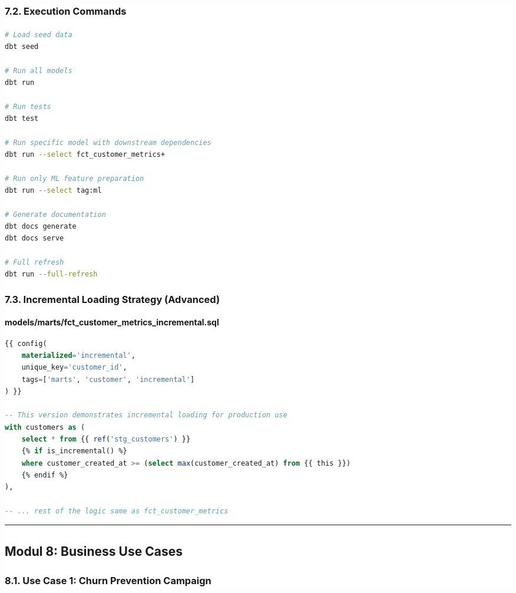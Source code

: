### 7.2. Execution Commands

```bash
# Load seed data
dbt seed

# Run all models
dbt run

# Run tests
dbt test

# Run specific model with downstream dependencies
dbt run --select fct_customer_metrics+

# Run only ML feature preparation
dbt run --select tag:ml

# Generate documentation
dbt docs generate
dbt docs serve

# Full refresh
dbt run --full-refresh
```

### 7.3. Incremental Loading Strategy (Advanced)

**models/marts/fct_customer_metrics_incremental.sql**
```sql
{{ config(
    materialized='incremental',
    unique_key='customer_id',
    tags=['marts', 'customer', 'incremental']
) }}

-- This version demonstrates incremental loading for production use
with customers as (
    select * from {{ ref('stg_customers') }}
    {% if is_incremental() %}
    where customer_created_at >= (select max(customer_created_at) from {{ this }})
    {% endif %}
),

-- ... rest of the logic same as fct_customer_metrics
```

---

## Modul 8: Business Use Cases

### 8.1. Use Case 1: Churn Prevention Campaign
